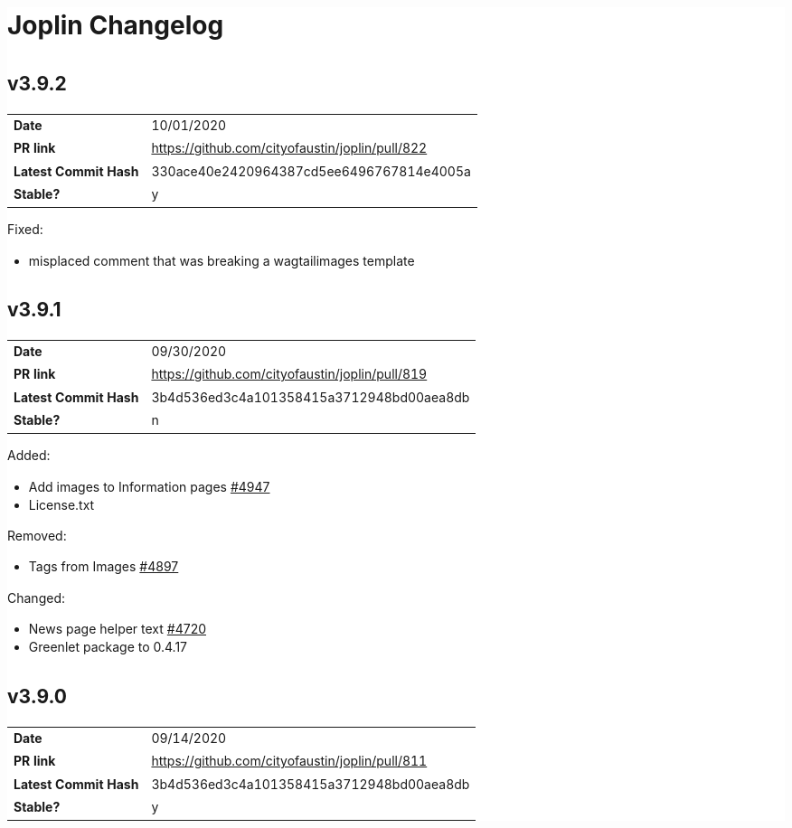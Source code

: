 # Joplin Changelog

## v3.9.2
|||
|-|-|
| **Date** | 10/01/2020   |
| **PR link**  | https://github.com/cityofaustin/joplin/pull/822 |
| **Latest Commit Hash** | 330ace40e2420964387cd5ee6496767814e4005a |
| **Stable?**  | y|

Fixed:
- misplaced comment that was breaking a wagtailimages template

## v3.9.1
|||
|-|-|
| **Date** | 09/30/2020   |
| **PR link**  | https://github.com/cityofaustin/joplin/pull/819 |
| **Latest Commit Hash** | 3b4d536ed3c4a101358415a3712948bd00aea8db |
| **Stable?**  | n |

Added:
- Add images to Information pages [#4947](https://github.com/cityofaustin/techstack/issues/4947)
- License.txt

Removed:
- Tags from Images [#4897](https://github.com/cityofaustin/techstack/issues/4897)

Changed: 
- News page helper text [#4720](https://github.com/cityofaustin/techstack/issues/4720)
- Greenlet package to 0.4.17

## v3.9.0
|||
|-|-|
| **Date** | 09/14/2020   |
| **PR link**  | https://github.com/cityofaustin/joplin/pull/811 |
| **Latest Commit Hash** | 3b4d536ed3c4a101358415a3712948bd00aea8db |
| **Stable?**  | y |
